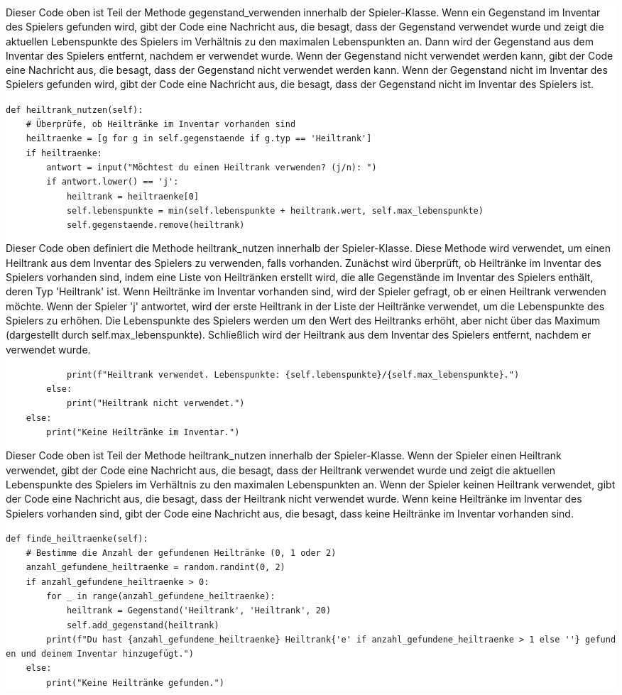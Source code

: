 Dieser Code oben ist Teil der Methode gegenstand_verwenden innerhalb der Spieler-Klasse. Wenn ein Gegenstand im Inventar des Spielers gefunden wird, gibt der Code eine Nachricht aus, die besagt, dass der Gegenstand verwendet wurde und zeigt die aktuellen Lebenspunkte des Spielers im Verhältnis zu den maximalen Lebenspunkten an. Dann wird der Gegenstand aus dem Inventar des Spielers entfernt, nachdem er verwendet wurde. Wenn der Gegenstand nicht verwendet werden kann, gibt der Code eine Nachricht aus, die besagt, dass der Gegenstand nicht verwendet werden kann. Wenn der Gegenstand nicht im Inventar des Spielers gefunden wird, gibt der Code eine Nachricht aus, die besagt, dass der Gegenstand nicht im Inventar des Spielers ist.
   
    def heiltrank_nutzen(self):
        # Überprüfe, ob Heiltränke im Inventar vorhanden sind
        heiltraenke = [g for g in self.gegenstaende if g.typ == 'Heiltrank']
        if heiltraenke:
            antwort = input("Möchtest du einen Heiltrank verwenden? (j/n): ")
            if antwort.lower() == 'j':
                heiltrank = heiltraenke[0]
                self.lebenspunkte = min(self.lebenspunkte + heiltrank.wert, self.max_lebenspunkte)
                self.gegenstaende.remove(heiltrank)
                
Dieser Code oben definiert die Methode heiltrank_nutzen innerhalb der Spieler-Klasse. Diese Methode wird verwendet, um einen Heiltrank aus dem Inventar des Spielers zu verwenden, falls vorhanden. Zunächst wird überprüft, ob Heiltränke im Inventar des Spielers vorhanden sind, indem eine Liste von Heiltränken erstellt wird, die alle Gegenstände im Inventar des Spielers enthält, deren Typ 'Heiltrank' ist. Wenn Heiltränke im Inventar vorhanden sind, wird der Spieler gefragt, ob er einen Heiltrank verwenden möchte. Wenn der Spieler 'j' antwortet, wird der erste Heiltrank in der Liste der Heiltränke verwendet, um die Lebenspunkte des Spielers zu erhöhen. Die Lebenspunkte des Spielers werden um den Wert des Heiltranks erhöht, aber nicht über das Maximum (dargestellt durch self.max_lebenspunkte). Schließlich wird der Heiltrank aus dem Inventar des Spielers entfernt, nachdem er verwendet wurde.

                print(f"Heiltrank verwendet. Lebenspunkte: {self.lebenspunkte}/{self.max_lebenspunkte}.")
            else:
                print("Heiltrank nicht verwendet.")
        else:
            print("Keine Heiltränke im Inventar.")
            
Dieser Code oben ist Teil der Methode heiltrank_nutzen innerhalb der Spieler-Klasse. Wenn der Spieler einen Heiltrank verwendet, gibt der Code eine Nachricht aus, die besagt, dass der Heiltrank verwendet wurde und zeigt die aktuellen Lebenspunkte des Spielers im Verhältnis zu den maximalen Lebenspunkten an. Wenn der Spieler keinen Heiltrank verwendet, gibt der Code eine Nachricht aus, die besagt, dass der Heiltrank nicht verwendet wurde. Wenn keine Heiltränke im Inventar des Spielers vorhanden sind, gibt der Code eine Nachricht aus, die besagt, dass keine Heiltränke im Inventar vorhanden sind.
        
    def finde_heiltraenke(self):
        # Bestimme die Anzahl der gefundenen Heiltränke (0, 1 oder 2)
        anzahl_gefundene_heiltraenke = random.randint(0, 2)
        if anzahl_gefundene_heiltraenke > 0:
            for _ in range(anzahl_gefundene_heiltraenke):
                heiltrank = Gegenstand('Heiltrank', 'Heiltrank', 20)
                self.add_gegenstand(heiltrank)
            print(f"Du hast {anzahl_gefundene_heiltraenke} Heiltrank{'e' if anzahl_gefundene_heiltraenke > 1 else ''} gefunden und deinem Inventar hinzugefügt.")
        else:
            print("Keine Heiltränke gefunden.") 
            